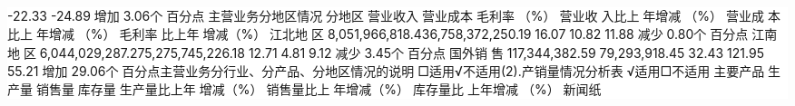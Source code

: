 -22.33
-24.89
增加
3.06个
百分点
主营业务分地区情况
分地区
营业收入
营业成本
毛利率
（%）
营业收
入比上
年增减
（%）
营业成
本比上
年增减
（%）
毛利率
比上年
增减（%）
江北地
区
8,051,966,818.436,758,372,250.19
16.07
10.82
11.88
减少
0.80个
百分点
江南地
区
6,044,029,287.275,275,745,226.18
12.71
4.81
9.12
减少
3.45个
百分点
国外销
售
117,344,382.59
79,293,918.45
32.43
121.95
55.21
增加
29.06个
百分点主营业务分行业、分产品、分地区情况的说明
□适用√不适用(2).产销量情况分析表
√适用□不适用
主要产品
生产量
销售量
库存量
生产量比上年
增减（%）
销售量比上
年增减（%）
库存量比
上年增减
（%）
新闻纸